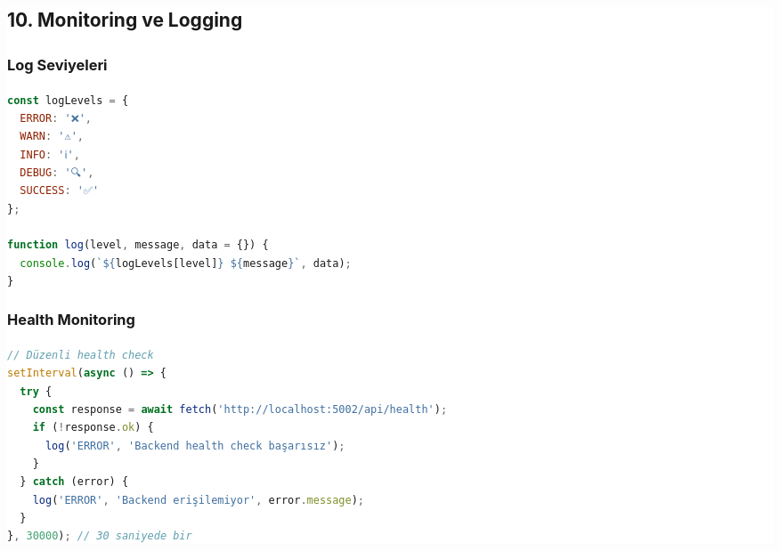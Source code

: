 ## 10. Monitoring ve Logging

### Log Seviyeleri
```javascript
const logLevels = {
  ERROR: '❌',
  WARN: '⚠️', 
  INFO: 'ℹ️',
  DEBUG: '🔍',
  SUCCESS: '✅'
};

function log(level, message, data = {}) {
  console.log(`${logLevels[level]} ${message}`, data);
}
```

### Health Monitoring
```javascript
// Düzenli health check
setInterval(async () => {
  try {
    const response = await fetch('http://localhost:5002/api/health');
    if (!response.ok) {
      log('ERROR', 'Backend health check başarısız');
    }
  } catch (error) {
    log('ERROR', 'Backend erişilemiyor', error.message);
  }
}, 30000); // 30 saniyede bir
``` 